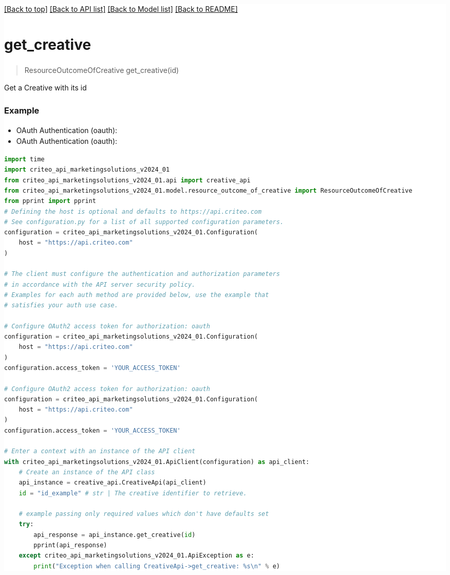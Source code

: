 [[Back to top]](#) [[Back to API list]](../README.md#documentation-for-api-endpoints) [[Back to Model list]](../README.md#documentation-for-models) [[Back to README]](../README.md)

# **get_creative**
> ResourceOutcomeOfCreative get_creative(id)



Get a Creative with its id

### Example

* OAuth Authentication (oauth):
* OAuth Authentication (oauth):

```python
import time
import criteo_api_marketingsolutions_v2024_01
from criteo_api_marketingsolutions_v2024_01.api import creative_api
from criteo_api_marketingsolutions_v2024_01.model.resource_outcome_of_creative import ResourceOutcomeOfCreative
from pprint import pprint
# Defining the host is optional and defaults to https://api.criteo.com
# See configuration.py for a list of all supported configuration parameters.
configuration = criteo_api_marketingsolutions_v2024_01.Configuration(
    host = "https://api.criteo.com"
)

# The client must configure the authentication and authorization parameters
# in accordance with the API server security policy.
# Examples for each auth method are provided below, use the example that
# satisfies your auth use case.

# Configure OAuth2 access token for authorization: oauth
configuration = criteo_api_marketingsolutions_v2024_01.Configuration(
    host = "https://api.criteo.com"
)
configuration.access_token = 'YOUR_ACCESS_TOKEN'

# Configure OAuth2 access token for authorization: oauth
configuration = criteo_api_marketingsolutions_v2024_01.Configuration(
    host = "https://api.criteo.com"
)
configuration.access_token = 'YOUR_ACCESS_TOKEN'

# Enter a context with an instance of the API client
with criteo_api_marketingsolutions_v2024_01.ApiClient(configuration) as api_client:
    # Create an instance of the API class
    api_instance = creative_api.CreativeApi(api_client)
    id = "id_example" # str | The creative identifier to retrieve.

    # example passing only required values which don't have defaults set
    try:
        api_response = api_instance.get_creative(id)
        pprint(api_response)
    except criteo_api_marketingsolutions_v2024_01.ApiException as e:
        print("Exception when calling CreativeApi->get_creative: %s\n" % e)
```
